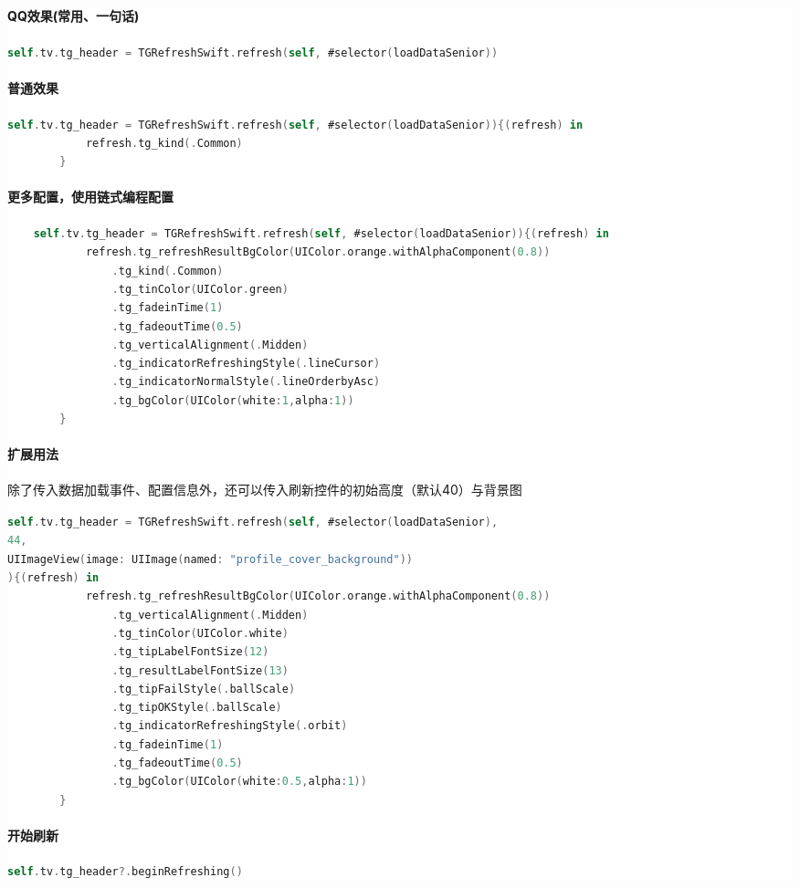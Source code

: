 #### QQ效果(常用、一句话)
```swift
self.tv.tg_header = TGRefreshSwift.refresh(self, #selector(loadDataSenior))
```

#### 普通效果
```swift
self.tv.tg_header = TGRefreshSwift.refresh(self, #selector(loadDataSenior)){(refresh) in
            refresh.tg_kind(.Common)
        }
```

#### 更多配置，使用链式编程配置
```swift
    self.tv.tg_header = TGRefreshSwift.refresh(self, #selector(loadDataSenior)){(refresh) in
            refresh.tg_refreshResultBgColor(UIColor.orange.withAlphaComponent(0.8))
                .tg_kind(.Common)
                .tg_tinColor(UIColor.green)
                .tg_fadeinTime(1)
                .tg_fadeoutTime(0.5)
                .tg_verticalAlignment(.Midden)
                .tg_indicatorRefreshingStyle(.lineCursor)
                .tg_indicatorNormalStyle(.lineOrderbyAsc)
                .tg_bgColor(UIColor(white:1,alpha:1))
        }
```

#### 扩展用法
除了传入数据加载事件、配置信息外，还可以传入刷新控件的初始高度（默认40）与背景图
```swift
self.tv.tg_header = TGRefreshSwift.refresh(self, #selector(loadDataSenior),
44,
UIImageView(image: UIImage(named: "profile_cover_background")) 
){(refresh) in
            refresh.tg_refreshResultBgColor(UIColor.orange.withAlphaComponent(0.8))
                .tg_verticalAlignment(.Midden)
                .tg_tinColor(UIColor.white)
                .tg_tipLabelFontSize(12)
                .tg_resultLabelFontSize(13)
                .tg_tipFailStyle(.ballScale)
                .tg_tipOKStyle(.ballScale)
                .tg_indicatorRefreshingStyle(.orbit)
                .tg_fadeinTime(1)
                .tg_fadeoutTime(0.5)
                .tg_bgColor(UIColor(white:0.5,alpha:1))
        }
```

#### 开始刷新
```swift
self.tv.tg_header?.beginRefreshing()
```
